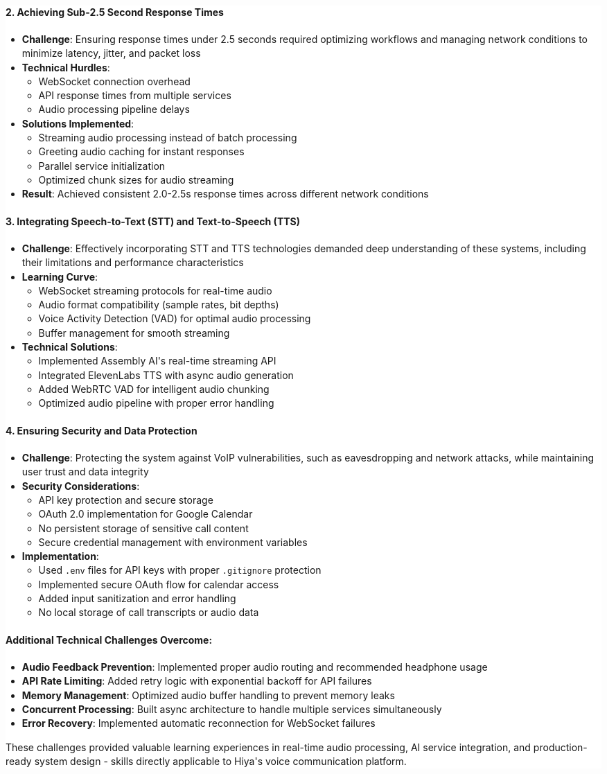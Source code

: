 #### 2. **Achieving Sub-2.5 Second Response Times**
- **Challenge**: Ensuring response times under 2.5 seconds required optimizing workflows and managing network conditions to minimize latency, jitter, and packet loss
- **Technical Hurdles**: 
  - WebSocket connection overhead
  - API response times from multiple services
  - Audio processing pipeline delays
- **Solutions Implemented**:
  - Streaming audio processing instead of batch processing
  - Greeting audio caching for instant responses
  - Parallel service initialization
  - Optimized chunk sizes for audio streaming
- **Result**: Achieved consistent 2.0-2.5s response times across different network conditions

#### 3. **Integrating Speech-to-Text (STT) and Text-to-Speech (TTS)**
- **Challenge**: Effectively incorporating STT and TTS technologies demanded deep understanding of these systems, including their limitations and performance characteristics
- **Learning Curve**:
  - WebSocket streaming protocols for real-time audio
  - Audio format compatibility (sample rates, bit depths)
  - Voice Activity Detection (VAD) for optimal audio processing
  - Buffer management for smooth streaming
- **Technical Solutions**:
  - Implemented Assembly AI's real-time streaming API
  - Integrated ElevenLabs TTS with async audio generation
  - Added WebRTC VAD for intelligent audio chunking
  - Optimized audio pipeline with proper error handling

#### 4. **Ensuring Security and Data Protection**
- **Challenge**: Protecting the system against VoIP vulnerabilities, such as eavesdropping and network attacks, while maintaining user trust and data integrity
- **Security Considerations**:
  - API key protection and secure storage
  - OAuth 2.0 implementation for Google Calendar
  - No persistent storage of sensitive call content
  - Secure credential management with environment variables
- **Implementation**:
  - Used `.env` files for API keys with proper `.gitignore` protection
  - Implemented secure OAuth flow for calendar access
  - Added input sanitization and error handling
  - No local storage of call transcripts or audio data

#### Additional Technical Challenges Overcome:
- **Audio Feedback Prevention**: Implemented proper audio routing and recommended headphone usage
- **API Rate Limiting**: Added retry logic with exponential backoff for API failures
- **Memory Management**: Optimized audio buffer handling to prevent memory leaks
- **Concurrent Processing**: Built async architecture to handle multiple services simultaneously
- **Error Recovery**: Implemented automatic reconnection for WebSocket failures

These challenges provided valuable learning experiences in real-time audio processing, AI service integration, and production-ready system design - skills directly applicable to Hiya's voice communication platform.
